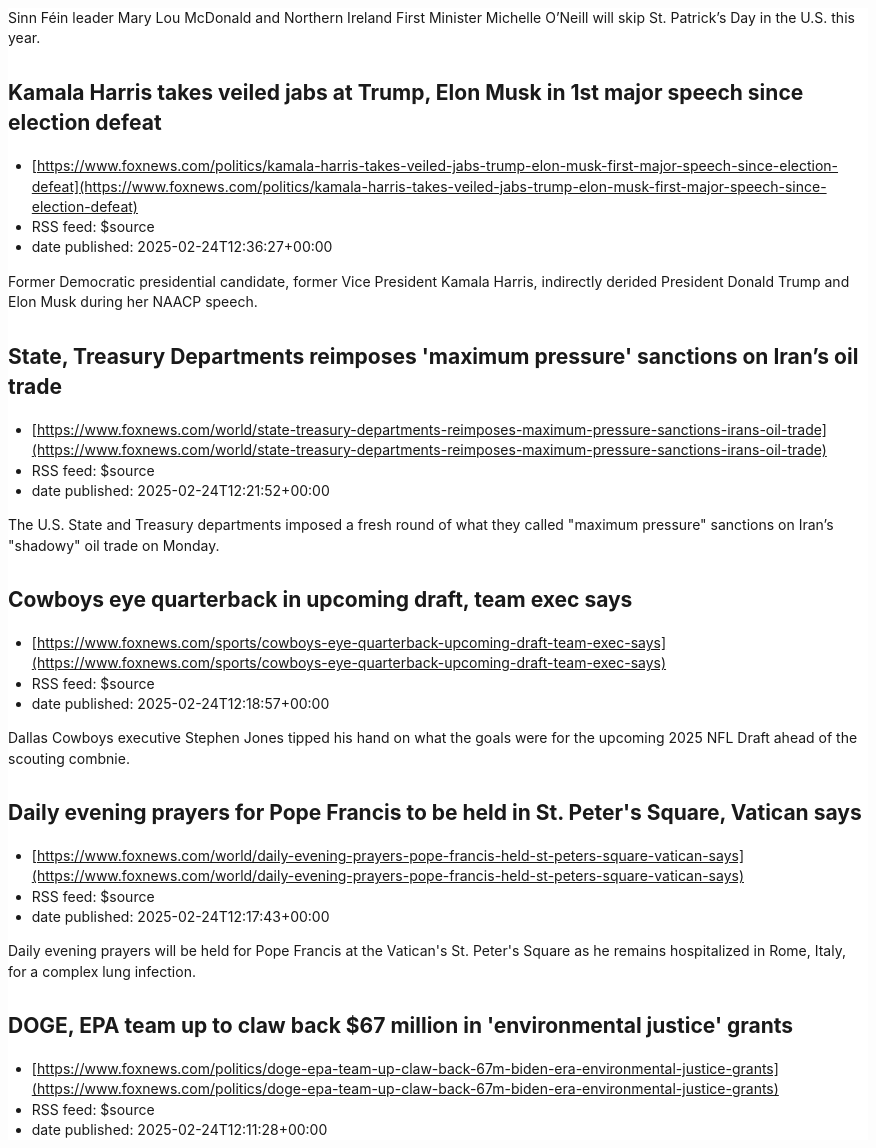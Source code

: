 Sinn Féin leader Mary Lou McDonald and Northern Ireland First Minister Michelle O’Neill will skip St. Patrick’s Day in the U.S. this year.

## Kamala Harris takes veiled jabs at Trump, Elon Musk in 1st major speech since election defeat
 - [https://www.foxnews.com/politics/kamala-harris-takes-veiled-jabs-trump-elon-musk-first-major-speech-since-election-defeat](https://www.foxnews.com/politics/kamala-harris-takes-veiled-jabs-trump-elon-musk-first-major-speech-since-election-defeat)
 - RSS feed: $source
 - date published: 2025-02-24T12:36:27+00:00

Former Democratic presidential candidate, former Vice President Kamala Harris, indirectly derided President Donald Trump and Elon Musk during her NAACP speech.

## State, Treasury Departments reimposes 'maximum pressure' sanctions on Iran’s oil trade
 - [https://www.foxnews.com/world/state-treasury-departments-reimposes-maximum-pressure-sanctions-irans-oil-trade](https://www.foxnews.com/world/state-treasury-departments-reimposes-maximum-pressure-sanctions-irans-oil-trade)
 - RSS feed: $source
 - date published: 2025-02-24T12:21:52+00:00

The U.S. State and Treasury departments imposed a fresh round of what they called &quot;maximum pressure&quot; sanctions on Iran’s &quot;shadowy&quot; oil trade on Monday.

## Cowboys eye quarterback in upcoming draft, team exec says
 - [https://www.foxnews.com/sports/cowboys-eye-quarterback-upcoming-draft-team-exec-says](https://www.foxnews.com/sports/cowboys-eye-quarterback-upcoming-draft-team-exec-says)
 - RSS feed: $source
 - date published: 2025-02-24T12:18:57+00:00

Dallas Cowboys executive Stephen Jones tipped his hand on what the goals were for the upcoming 2025 NFL Draft ahead of the scouting combnie.

## Daily evening prayers for Pope Francis to be held in St. Peter's Square, Vatican says
 - [https://www.foxnews.com/world/daily-evening-prayers-pope-francis-held-st-peters-square-vatican-says](https://www.foxnews.com/world/daily-evening-prayers-pope-francis-held-st-peters-square-vatican-says)
 - RSS feed: $source
 - date published: 2025-02-24T12:17:43+00:00

Daily evening prayers will be held for Pope Francis at the Vatican&apos;s St. Peter&apos;s Square as he remains hospitalized in Rome, Italy, for a complex lung infection.

## DOGE, EPA team up to claw back $67 million in 'environmental justice' grants
 - [https://www.foxnews.com/politics/doge-epa-team-up-claw-back-67m-biden-era-environmental-justice-grants](https://www.foxnews.com/politics/doge-epa-team-up-claw-back-67m-biden-era-environmental-justice-grants)
 - RSS feed: $source
 - date published: 2025-02-24T12:11:28+00:00
